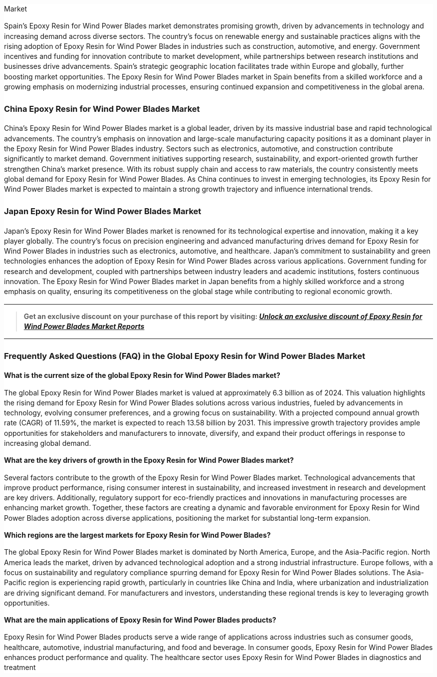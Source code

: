 Market</h3><p>Spain&rsquo;s Epoxy Resin for Wind Power Blades market demonstrates promising growth, driven by advancements in technology and increasing demand across diverse sectors. The country&rsquo;s focus on renewable energy and sustainable practices aligns with the rising adoption of Epoxy Resin for Wind Power Blades in industries such as construction, automotive, and energy. Government incentives and funding for innovation contribute to market development, while partnerships between research institutions and businesses drive advancements. Spain&rsquo;s strategic geographic location facilitates trade within Europe and globally, further boosting market opportunities. The Epoxy Resin for Wind Power Blades market in Spain benefits from a skilled workforce and a growing emphasis on modernizing industrial processes, ensuring continued expansion and competitiveness in the global arena.</p><h3>China Epoxy Resin for Wind Power Blades Market</h3><p>China&rsquo;s Epoxy Resin for Wind Power Blades market is a global leader, driven by its massive industrial base and rapid technological advancements. The country&rsquo;s emphasis on innovation and large-scale manufacturing capacity positions it as a dominant player in the Epoxy Resin for Wind Power Blades industry. Sectors such as electronics, automotive, and construction contribute significantly to market demand. Government initiatives supporting research, sustainability, and export-oriented growth further strengthen China&rsquo;s market presence. With its robust supply chain and access to raw materials, the country consistently meets global demand for Epoxy Resin for Wind Power Blades. As China continues to invest in emerging technologies, its Epoxy Resin for Wind Power Blades market is expected to maintain a strong growth trajectory and influence international trends.</p><h3>Japan Epoxy Resin for Wind Power Blades Market</h3><p>Japan&rsquo;s Epoxy Resin for Wind Power Blades market is renowned for its technological expertise and innovation, making it a key player globally. The country&rsquo;s focus on precision engineering and advanced manufacturing drives demand for Epoxy Resin for Wind Power Blades in industries such as electronics, automotive, and healthcare. Japan&rsquo;s commitment to sustainability and green technologies enhances the adoption of Epoxy Resin for Wind Power Blades across various applications. Government funding for research and development, coupled with partnerships between industry leaders and academic institutions, fosters continuous innovation. The Epoxy Resin for Wind Power Blades market in Japan benefits from a highly skilled workforce and a strong emphasis on quality, ensuring its competitiveness on the global stage while contributing to regional economic growth.</p><hr /><blockquote><p><strong>Get an exclusive discount on your purchase of this report by visiting: <em><a href="://marketresearchpulse.com/ask-for-discount/130360?utm_source=Github&amp;utm_medium=0112">Unlock an exclusive discount of Epoxy Resin for Wind Power Blades Market Reports</a></em>&nbsp;</strong></p></blockquote><hr /><h3>Frequently Asked Questions (FAQ) in the Global Epoxy Resin for Wind Power Blades Market</h3><p><strong>What is the current size of the global Epoxy Resin for Wind Power Blades market?</strong></p><p>The global Epoxy Resin for Wind Power Blades market is valued at approximately 6.3 billion as of 2024. This valuation highlights the rising demand for Epoxy Resin for Wind Power Blades solutions across various industries, fueled by advancements in technology, evolving consumer preferences, and a growing focus on sustainability. With a projected compound annual growth rate (CAGR) of 11.59%, the market is expected to reach 13.58 billion by 2031. This impressive growth trajectory provides ample opportunities for stakeholders and manufacturers to innovate, diversify, and expand their product offerings in response to increasing global demand.</p><p><strong>What are the key drivers of growth in the Epoxy Resin for Wind Power Blades market?</strong></p><p>Several factors contribute to the growth of the Epoxy Resin for Wind Power Blades market. Technological advancements that improve product performance, rising consumer interest in sustainability, and increased investment in research and development are key drivers. Additionally, regulatory support for eco-friendly practices and innovations in manufacturing processes are enhancing market growth. Together, these factors are creating a dynamic and favorable environment for Epoxy Resin for Wind Power Blades adoption across diverse applications, positioning the market for substantial long-term expansion.</p><p><strong>Which regions are the largest markets for Epoxy Resin for Wind Power Blades?</strong></p><p>The global Epoxy Resin for Wind Power Blades market is dominated by North America, Europe, and the Asia-Pacific region. North America leads the market, driven by advanced technological adoption and a strong industrial infrastructure. Europe follows, with a focus on sustainability and regulatory compliance spurring demand for Epoxy Resin for Wind Power Blades solutions. The Asia-Pacific region is experiencing rapid growth, particularly in countries like China and India, where urbanization and industrialization are driving significant demand. For manufacturers and investors, understanding these regional trends is key to leveraging growth opportunities.</p><p><strong>What are the main applications of Epoxy Resin for Wind Power Blades products?</strong></p><p>Epoxy Resin for Wind Power Blades products serve a wide range of applications across industries such as consumer goods, healthcare, automotive, industrial manufacturing, and food and beverage. In consumer goods, Epoxy Resin for Wind Power Blades enhances product performance and quality. The healthcare sector uses Epoxy Resin for Wind Power Blades in diagnostics and treatment